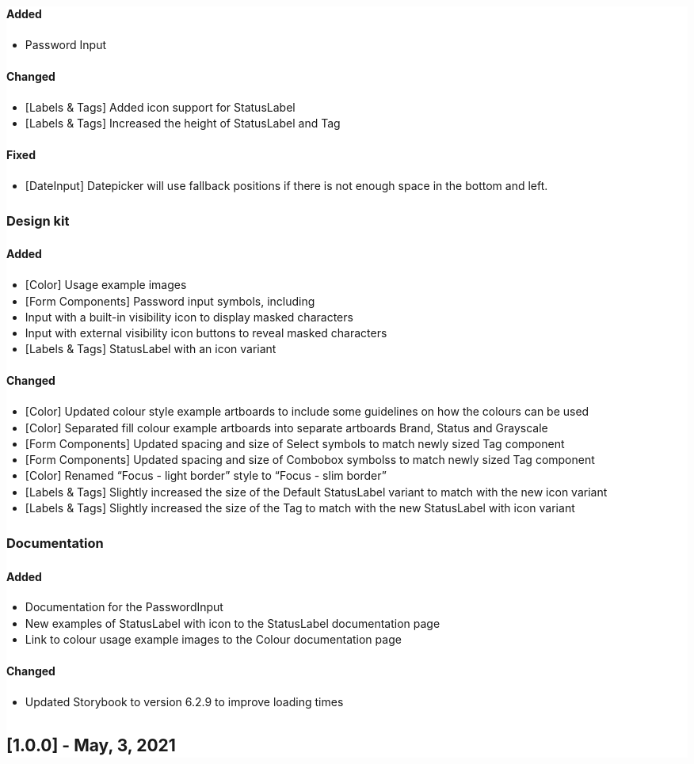 #### Added

- Password Input

#### Changed

- [Labels & Tags] Added icon support for StatusLabel
- [Labels & Tags] Increased the height of StatusLabel and Tag

#### Fixed

- [DateInput] Datepicker will use fallback positions if there is not enough space in the bottom and left.

### Design kit

#### Added

- [Color] Usage example images
- [Form Components] Password input symbols, including
- Input with a built-in visibility icon to display masked characters
- Input with external visibility icon buttons to reveal masked characters
- [Labels & Tags] StatusLabel with an icon variant

#### Changed

- [Color] Updated colour style example artboards to include some guidelines on how the colours can be used
- [Color] Separated fill colour example artboards into separate artboards Brand, Status and Grayscale
- [Form Components] Updated spacing and size of Select symbols to match newly sized Tag component
- [Form Components] Updated spacing and size of Combobox symbolss to match newly sized Tag component
- [Color] Renamed “Focus - light border” style to “Focus - slim border”
- [Labels & Tags] Slightly increased the size of the Default StatusLabel variant to match with the new icon variant
- [Labels & Tags] Slightly increased the size of the Tag to match with the new StatusLabel with icon variant

### Documentation

#### Added

- Documentation for the PasswordInput
- New examples of StatusLabel with icon to the StatusLabel documentation page
- Link to colour usage example images to the Colour documentation page

#### Changed

- Updated Storybook to version 6.2.9 to improve loading times

## [1.0.0] - May, 3, 2021
